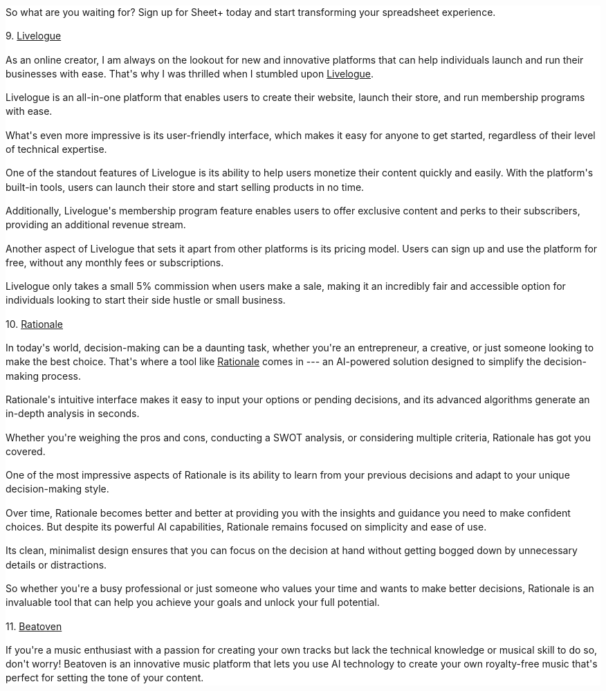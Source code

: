 So what are you waiting for? Sign up for Sheet+ today and start transforming your spreadsheet experience.

9\. [Livelogue](https://www.livelogue.com/)

As an online creator, I am always on the lookout for new and innovative platforms that can help individuals launch and run their businesses with ease. That's why I was thrilled when I stumbled upon [Livelogue](https://www.livelogue.com/).

Livelogue is an all-in-one platform that enables users to create their website, launch their store, and run membership programs with ease.

What's even more impressive is its user-friendly interface, which makes it easy for anyone to get started, regardless of their level of technical expertise.

One of the standout features of Livelogue is its ability to help users monetize their content quickly and easily. With the platform's built-in tools, users can launch their store and start selling products in no time.

Additionally, Livelogue's membership program feature enables users to offer exclusive content and perks to their subscribers, providing an additional revenue stream.

Another aspect of Livelogue that sets it apart from other platforms is its pricing model. Users can sign up and use the platform for free, without any monthly fees or subscriptions.

Livelogue only takes a small 5% commission when users make a sale, making it an incredibly fair and accessible option for individuals looking to start their side hustle or small business.

10\. [Rationale](https://rationale.jina.ai/)

In today's world, decision-making can be a daunting task, whether you're an entrepreneur, a creative, or just someone looking to make the best choice. That's where a tool like [Rationale](https://rationale.jina.ai/) comes in --- an AI-powered solution designed to simplify the decision-making process.

Rationale's intuitive interface makes it easy to input your options or pending decisions, and its advanced algorithms generate an in-depth analysis in seconds.

Whether you're weighing the pros and cons, conducting a SWOT analysis, or considering multiple criteria, Rationale has got you covered.

One of the most impressive aspects of Rationale is its ability to learn from your previous decisions and adapt to your unique decision-making style.

Over time, Rationale becomes better and better at providing you with the insights and guidance you need to make confident choices. But despite its powerful AI capabilities, Rationale remains focused on simplicity and ease of use.

Its clean, minimalist design ensures that you can focus on the decision at hand without getting bogged down by unnecessary details or distractions.

So whether you're a busy professional or just someone who values your time and wants to make better decisions, Rationale is an invaluable tool that can help you achieve your goals and unlock your full potential.

11\. [Beatoven](https://www.beatoven.ai/)

If you're a music enthusiast with a passion for creating your own tracks but lack the technical knowledge or musical skill to do so, don't worry! Beatoven is an innovative music platform that lets you use AI technology to create your own royalty-free music that's perfect for setting the tone of your content.
